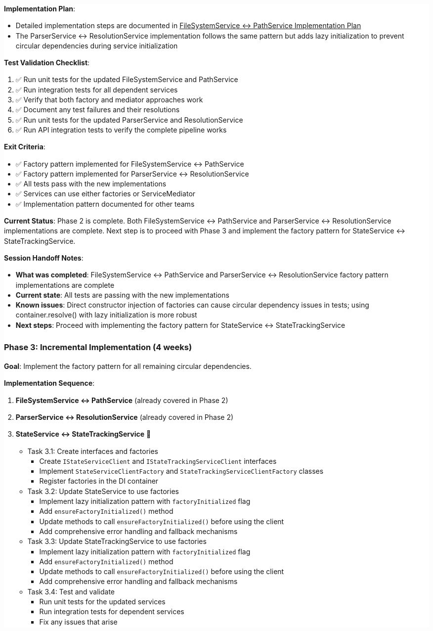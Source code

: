 **Implementation Plan**:
- Detailed implementation steps are documented in [FileSystemService ↔ PathService Implementation Plan](./filesystem-path-factory-implementation-plan.md)
- The ParserService ↔ ResolutionService implementation follows the same pattern but adds lazy initialization to prevent circular dependencies during service initialization

**Test Validation Checklist**:
1. ✅ Run unit tests for the updated FileSystemService and PathService
2. ✅ Run integration tests for all dependent services
3. ✅ Verify that both factory and mediator approaches work
4. ✅ Document any test failures and their resolutions
5. ✅ Run unit tests for the updated ParserService and ResolutionService
6. ✅ Run API integration tests to verify the complete pipeline works

**Exit Criteria**:
- ✅ Factory pattern implemented for FileSystemService ↔ PathService
- ✅ Factory pattern implemented for ParserService ↔ ResolutionService
- ✅ All tests pass with the new implementations
- ✅ Services can use either factories or ServiceMediator
- ✅ Implementation pattern documented for other teams

**Current Status**: Phase 2 is complete. Both FileSystemService ↔ PathService and ParserService ↔ ResolutionService implementations are complete. Next step is to proceed with Phase 3 and implement the factory pattern for StateService ↔ StateTrackingService.

**Session Handoff Notes**:
- **What was completed**: FileSystemService ↔ PathService and ParserService ↔ ResolutionService factory pattern implementations are complete
- **Current state**: All tests are passing with the new implementations
- **Known issues**: Direct constructor injection of factories can cause circular dependency issues in tests; using container.resolve() with lazy initialization is more robust
- **Next steps**: Proceed with implementing the factory pattern for StateService ↔ StateTrackingService

### Phase 3: Incremental Implementation (4 weeks)

**Goal**: Implement the factory pattern for all remaining circular dependencies.

**Implementation Sequence**:

1. **FileSystemService ↔ PathService** (already covered in Phase 2)

2. **ParserService ↔ ResolutionService** (already covered in Phase 2)

3. **StateService ↔ StateTrackingService** 🚧
   - Task 3.1: Create interfaces and factories
     - Create `IStateServiceClient` and `IStateTrackingServiceClient` interfaces
     - Implement `StateServiceClientFactory` and `StateTrackingServiceClientFactory` classes
     - Register factories in the DI container
   - Task 3.2: Update StateService to use factories
     - Implement lazy initialization pattern with `factoryInitialized` flag
     - Add `ensureFactoryInitialized()` method
     - Update methods to call `ensureFactoryInitialized()` before using the client
     - Add comprehensive error handling and fallback mechanisms
   - Task 3.3: Update StateTrackingService to use factories
     - Implement lazy initialization pattern with `factoryInitialized` flag
     - Add `ensureFactoryInitialized()` method
     - Update methods to call `ensureFactoryInitialized()` before using the client
     - Add comprehensive error handling and fallback mechanisms
   - Task 3.4: Test and validate
     - Run unit tests for the updated services
     - Run integration tests for dependent services
     - Fix any issues that arise
